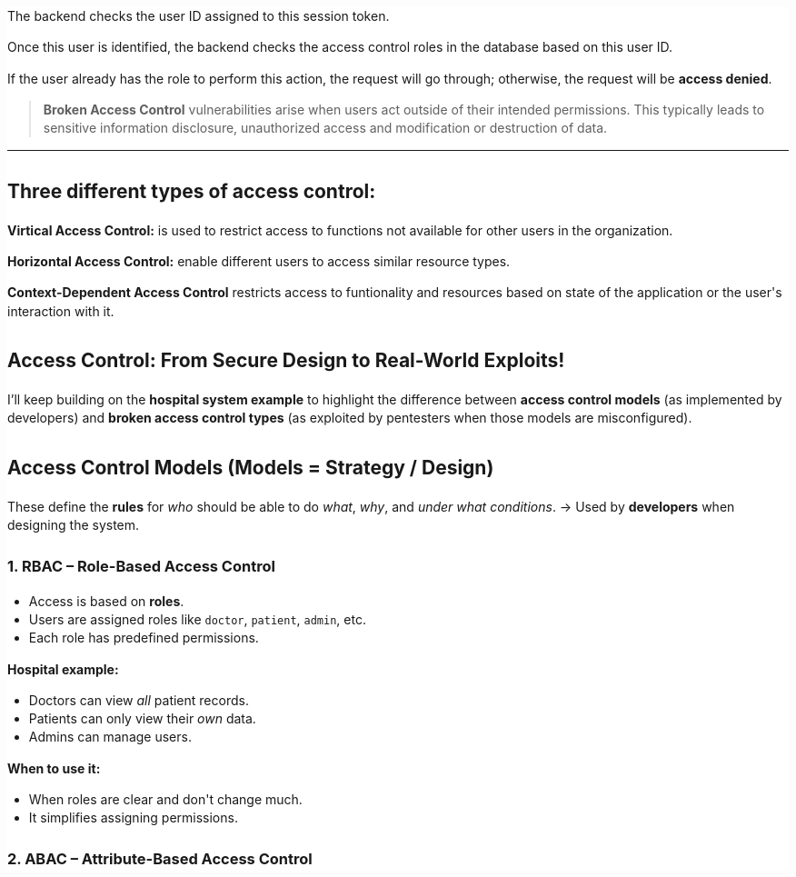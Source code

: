 The backend checks the user ID assigned to this session token.

Once this user is identified, the backend checks the access control roles in the database based on this user ID.

If the user already has the role to perform this action, the request will go through; otherwise, the request will be **access denied**.

> **Broken Access Control** vulnerabilities arise when users act outside of their intended permissions. This typically leads to sensitive information disclosure, unauthorized access and modification or destruction of data.

---

## Three different types of access control:

**Virtical Access Control:** is used to restrict access to functions not available for other users in the organization.

**Horizontal Access Control:** enable different users to access similar resource types.

**Context-Dependent Access Control** restricts access to funtionality and resources based on state of the application or the user's interaction with it.

## Access Control: From Secure Design to Real-World Exploits!

I’ll keep building on the **hospital system example** to highlight the difference between **access control models** (as implemented by developers) and **broken access control types** (as exploited by pentesters when those models are misconfigured).

## **Access Control Models** (Models = Strategy / Design)

These define the **rules** for _who_ should be able to do _what_, _why_, and _under what conditions_.
→ Used by **developers** when designing the system.

### 1. **RBAC – Role-Based Access Control**

- Access is based on **roles**.
- Users are assigned roles like `doctor`, `patient`, `admin`, etc.
- Each role has predefined permissions.

**Hospital example:**

- Doctors can view _all_ patient records.
- Patients can only view their _own_ data.
- Admins can manage users.

**When to use it:**

- When roles are clear and don't change much.
- It simplifies assigning permissions.

### 2. **ABAC – Attribute-Based Access Control**

